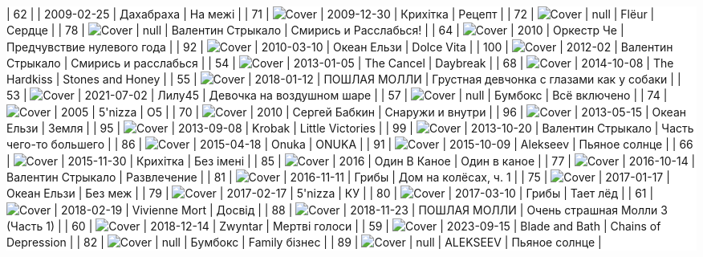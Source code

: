| 62 |  | 2009-02-25 | Дахабраха | На межі |
| 71 | ![Cover](https://lastfm.freetls.fastly.net/i/u/34s/666f8c6fff58437cb6a6d0a047fbf9c2.png) | 2009-12-30 | Крихітка | Рецепт |
| 72 | ![Cover](https://lastfm.freetls.fastly.net/i/u/34s/4248bf970fb942cbaa7543f5b0a29e50.png) | null | Flёur | Сердце |
| 78 | ![Cover](https://lastfm.freetls.fastly.net/i/u/34s/1cd6e9527bff2d1e7a402565440d90a4.png) | null | Валентин Стрыкало | Смирись и Расслабься! |
| 64 | ![Cover](https://lastfm.freetls.fastly.net/i/u/34s/e5cfe0dc0ab3da7b17a79358ff077d40.png) | 2010 | Оркестр Че | Предчувствие нулевого года |
| 92 | ![Cover](https://lastfm.freetls.fastly.net/i/u/34s/a968e8445b364829a2dc5ac4fb8c7e57.png) | 2010-03-10 | Океан Ельзи | Dolce Vita |
| 100 | ![Cover](https://lastfm.freetls.fastly.net/i/u/34s/bb40d68f1503be856f22c4e59acc1277.png) | 2012-02 | Валентин Стрыкало | Смирись и расслабься |
| 54 | ![Cover](https://i.discogs.com/S-rNdIMZSxj4hCn36znRwdk1RWQ60lbPWIyJObjE64I/rs:fit/g:sm/q:40/h:150/w:150/czM6Ly9kaXNjb2dz/LWRhdGFiYXNlLWlt/YWdlcy9SLTUwMTk5/ODUtMTM4MjMwMjEy/MS0zNzM5LmpwZWc.jpeg) | 2013-01-05 | The Cancel | Daybreak |
| 68 | ![Cover](https://lastfm.freetls.fastly.net/i/u/34s/dc83dbcf31c9436cc3efc9f5e538d101.png) | 2014-10-08 | The Hardkiss | Stones and Honey |
| 55 | ![Cover](https://lastfm.freetls.fastly.net/i/u/34s/dd969534be0dbcc26b71e3c66c88f8d7.png) | 2018-01-12 | ПОШЛАЯ МОЛЛИ | Грустная девчонка с глазами как у собаки |
| 53 | ![Cover](https://lastfm.freetls.fastly.net/i/u/34s/9516863a7c2030834996cf7f742d39c3.png) | 2021-07-02 | Лилу45 | Девочка на воздушном шаре |
| 57 | ![Cover](https://lastfm.freetls.fastly.net/i/u/34s/a8ff147dc4fc4f1fa1583223ee2a1e46.png) | null | Бумбокс | Всё включено |
| 74 | ![Cover](https://lastfm.freetls.fastly.net/i/u/34s/9d27a24892fe4a46a7b5399b0e319717.png) | 2005 | 5'nizza | О5 |
| 70 | ![Cover](https://lastfm.freetls.fastly.net/i/u/34s/abd76f6c0df94394a0dd315e90d8d83e.png) | 2010 | Сергей Бабкин | Снаружи и внутри |
| 96 | ![Cover](https://lastfm.freetls.fastly.net/i/u/34s/e96f2e2f48904b2dcbdc37152330d047.png) | 2013-05-15 | Океан Ельзи | Земля |
| 95 | ![Cover](https://lastfm.freetls.fastly.net/i/u/34s/d239ba47ad744a8dcae4573313e7bd46.png) | 2013-09-08 | Krobak | Little Victories |
| 99 | ![Cover](https://lastfm.freetls.fastly.net/i/u/34s/2a07eec1a74570062ad3c8e6c5d5955c.png) | 2013-10-20 | Валентин Стрыкало | Часть чего-то большего |
| 86 | ![Cover](https://lastfm.freetls.fastly.net/i/u/34s/6b131d4ea7c04633c602aaf4799bed4c.png) | 2015-04-18 | Onuka | ONUKA |
| 91 | ![Cover](https://i.discogs.com/WN-2XfidEnNtyWyh2x6XaMn-78WYVtv30nhJsdEq-78/rs:fit/g:sm/q:40/h:150/w:150/czM6Ly9kaXNjb2dz/LWRhdGFiYXNlLWlt/YWdlcy9SLTg4NDAw/MTEtMTQ2OTg3NDc1/OS0xNTgzLnBuZw.jpeg) | 2015-10-09 | Alekseev | Пьяное солнце |
| 66 | ![Cover](https://i.discogs.com/LuOU7ssE927ZjFaSwz6WL8HlnRacBTdcfs0f6feGM6Q/rs:fit/g:sm/q:40/h:150/w:150/czM6Ly9kaXNjb2dz/LWRhdGFiYXNlLWlt/YWdlcy9SLTQ0MDA3/NDYtMTM2Mzg4Nzk3/Ni05NDM1LmpwZWc.jpeg) | 2015-11-30 | Крихітка | Без імені |
| 85 | ![Cover](https://lastfm.freetls.fastly.net/i/u/34s/9d12bfbb00e9e45902640556c8970b8a.png) | 2016 | Один В Каное | Один в каное |
| 77 | ![Cover](https://lastfm.freetls.fastly.net/i/u/34s/44c63047e69641dc252c023a299f235b.png) | 2016-10-14 | Валентин Стрыкало | Развлечение |
| 81 | ![Cover](https://lastfm.freetls.fastly.net/i/u/34s/3b2e203b038cf043afe3263e67a0d2aa.png) | 2016-11-11 | Грибы | Дом на колёсах, ч. 1 |
| 75 | ![Cover](https://lastfm.freetls.fastly.net/i/u/34s/6ecaab983ccbe775e7f287405e638296.png) | 2017-01-17 | Океан Ельзи | Без меж |
| 79 | ![Cover](https://lastfm.freetls.fastly.net/i/u/34s/c73fed42796ca4d5aa690480c838f809.png) | 2017-02-17 | 5'nizza | КУ |
| 80 | ![Cover](https://lastfm.freetls.fastly.net/i/u/34s/7a41da6cedc96b21a10c4a88f635a203.png) | 2017-03-10 | Грибы | Тает лёд |
| 61 | ![Cover](https://lastfm.freetls.fastly.net/i/u/34s/2c0a3ab7384ce5cedf274b041bdfaef3.png) | 2018-02-19 | Vivienne Mort | Досвід |
| 88 | ![Cover](https://i.discogs.com/MgiCSzUYtVVpIpjjxhWGl63KcBNXs216A7C9b_G4j0I/rs:fit/g:sm/q:40/h:150/w:150/czM6Ly9kaXNjb2dz/LWRhdGFiYXNlLWlt/YWdlcy9SLTE0OTQ4/NDI5LTE1ODQ1Njgx/NTYtMzQxMC5wbmc.jpeg) | 2018-11-23 | ПОШЛАЯ МОЛЛИ | Очень страшная Молли 3 (Часть 1) |
| 60 | ![Cover](https://lastfm.freetls.fastly.net/i/u/34s/ee92a465ddfe6bc401aa3e5066305f12.png) | 2018-12-14 | Zwyntar | Мертві голоси |
| 59 | ![Cover](https://lastfm.freetls.fastly.net/i/u/34s/d478dcac1fd54d490669d11fc6d3f8c4.png) | 2023-09-15 | Blade and Bath | Chains of Depression |
| 82 | ![Cover](https://lastfm.freetls.fastly.net/i/u/34s/82577780a816d1e7a85488683f03e075.png) | null | Бумбокс | Family бізнес |
| 89 | ![Cover](https://lastfm.freetls.fastly.net/i/u/34s/92e87aeccb84e7764920ff0720931e4b.png) | null | ALEKSEEV | Пьяное солнце |